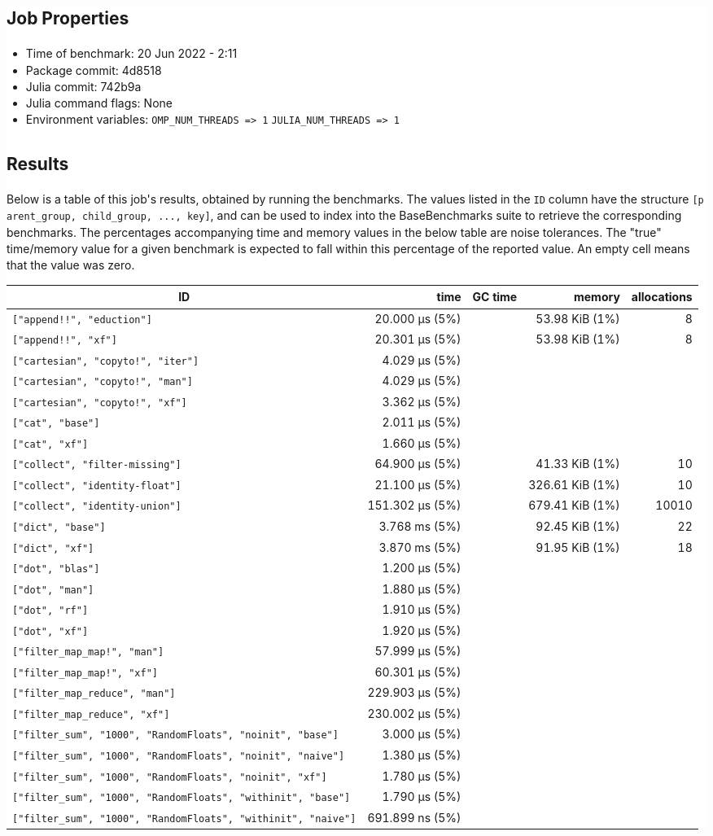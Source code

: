 ## Job Properties
* Time of benchmark: 20 Jun 2022 - 2:11
* Package commit: 4d8518
* Julia commit: 742b9a
* Julia command flags: None
* Environment variables: `OMP_NUM_THREADS => 1` `JULIA_NUM_THREADS => 1`

## Results
Below is a table of this job's results, obtained by running the benchmarks.
The values listed in the `ID` column have the structure `[parent_group, child_group, ..., key]`, and can be used to
index into the BaseBenchmarks suite to retrieve the corresponding benchmarks.
The percentages accompanying time and memory values in the below table are noise tolerances. The "true"
time/memory value for a given benchmark is expected to fall within this percentage of the reported value.
An empty cell means that the value was zero.

| ID                                                             | time            | GC time | memory          | allocations |
|----------------------------------------------------------------|----------------:|--------:|----------------:|------------:|
| `["append!!", "eduction"]`                                     |  20.000 μs (5%) |         |  53.98 KiB (1%) |           8 |
| `["append!!", "xf"]`                                           |  20.301 μs (5%) |         |  53.98 KiB (1%) |           8 |
| `["cartesian", "copyto!", "iter"]`                             |   4.029 μs (5%) |         |                 |             |
| `["cartesian", "copyto!", "man"]`                              |   4.029 μs (5%) |         |                 |             |
| `["cartesian", "copyto!", "xf"]`                               |   3.362 μs (5%) |         |                 |             |
| `["cat", "base"]`                                              |   2.011 μs (5%) |         |                 |             |
| `["cat", "xf"]`                                                |   1.660 μs (5%) |         |                 |             |
| `["collect", "filter-missing"]`                                |  64.900 μs (5%) |         |  41.33 KiB (1%) |          10 |
| `["collect", "identity-float"]`                                |  21.100 μs (5%) |         | 326.61 KiB (1%) |          10 |
| `["collect", "identity-union"]`                                | 151.302 μs (5%) |         | 679.41 KiB (1%) |       10010 |
| `["dict", "base"]`                                             |   3.768 ms (5%) |         |  92.45 KiB (1%) |          22 |
| `["dict", "xf"]`                                               |   3.870 ms (5%) |         |  91.95 KiB (1%) |          18 |
| `["dot", "blas"]`                                              |   1.200 μs (5%) |         |                 |             |
| `["dot", "man"]`                                               |   1.880 μs (5%) |         |                 |             |
| `["dot", "rf"]`                                                |   1.910 μs (5%) |         |                 |             |
| `["dot", "xf"]`                                                |   1.920 μs (5%) |         |                 |             |
| `["filter_map_map!", "man"]`                                   |  57.999 μs (5%) |         |                 |             |
| `["filter_map_map!", "xf"]`                                    |  60.301 μs (5%) |         |                 |             |
| `["filter_map_reduce", "man"]`                                 | 229.903 μs (5%) |         |                 |             |
| `["filter_map_reduce", "xf"]`                                  | 230.002 μs (5%) |         |                 |             |
| `["filter_sum", "1000", "RandomFloats", "noinit", "base"]`     |   3.000 μs (5%) |         |                 |             |
| `["filter_sum", "1000", "RandomFloats", "noinit", "naive"]`    |   1.380 μs (5%) |         |                 |             |
| `["filter_sum", "1000", "RandomFloats", "noinit", "xf"]`       |   1.780 μs (5%) |         |                 |             |
| `["filter_sum", "1000", "RandomFloats", "withinit", "base"]`   |   1.790 μs (5%) |         |                 |             |
| `["filter_sum", "1000", "RandomFloats", "withinit", "naive"]`  | 691.899 ns (5%) |         |                 |             |
